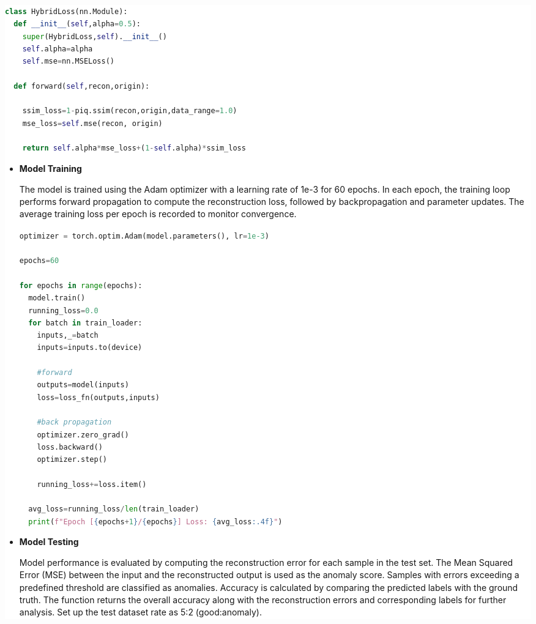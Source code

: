   ```python
  class HybridLoss(nn.Module):
    def __init__(self,alpha=0.5):
      super(HybridLoss,self).__init__()
      self.alpha=alpha
      self.mse=nn.MSELoss()
  
    def forward(self,recon,origin):
  
      ssim_loss=1-piq.ssim(recon,origin,data_range=1.0)
      mse_loss=self.mse(recon, origin)
  
      return self.alpha*mse_loss+(1-self.alpha)*ssim_loss
  ```

  

- **Model Training**

    The model is trained using the Adam optimizer with a learning rate of 1e-3 for 60 epochs. In each epoch, the training loop performs forward propagation to compute the reconstruction loss, followed by backpropagation and parameter updates. The average training loss per epoch is recorded to monitor convergence. 

  ```python
  optimizer = torch.optim.Adam(model.parameters(), lr=1e-3)
  
  epochs=60
  
  for epochs in range(epochs):
    model.train()
    running_loss=0.0
    for batch in train_loader:
      inputs,_=batch
      inputs=inputs.to(device)
  
      #forward
      outputs=model(inputs)
      loss=loss_fn(outputs,inputs)
  
      #back propagation
      optimizer.zero_grad()
      loss.backward()
      optimizer.step()
  
      running_loss+=loss.item()
  
    avg_loss=running_loss/len(train_loader)
    print(f"Epoch [{epochs+1}/{epochs}] Loss: {avg_loss:.4f}")
  ```



- **Model Testing**

    Model performance is evaluated by computing the reconstruction error for each sample in the test set. The Mean Squared Error (MSE) between the input and the reconstructed output is used as the anomaly score. Samples with errors exceeding a predefined threshold are classified as anomalies. Accuracy is calculated by comparing the predicted labels with the ground truth. The function returns the overall accuracy along with the reconstruction errors and corresponding labels for further analysis. Set up the test dataset rate as 5:2 (good:anomaly).
